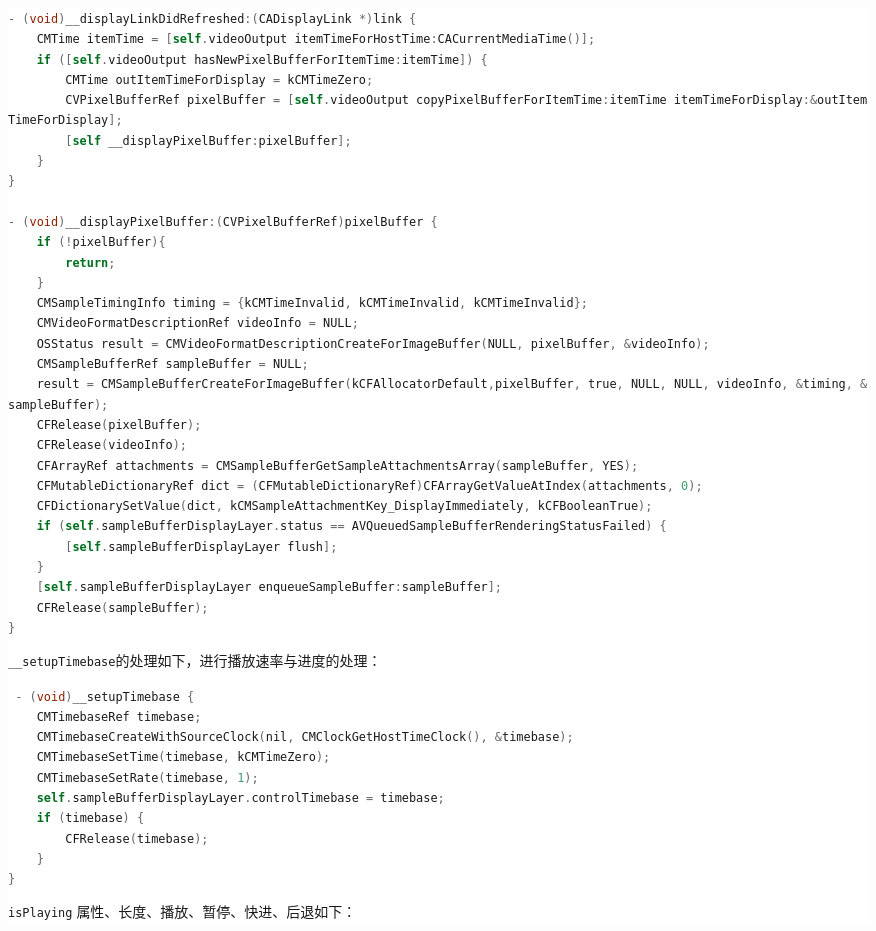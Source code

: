 ```Objective-C
- (void)__displayLinkDidRefreshed:(CADisplayLink *)link {
    CMTime itemTime = [self.videoOutput itemTimeForHostTime:CACurrentMediaTime()];
    if ([self.videoOutput hasNewPixelBufferForItemTime:itemTime]) {
        CMTime outItemTimeForDisplay = kCMTimeZero;
        CVPixelBufferRef pixelBuffer = [self.videoOutput copyPixelBufferForItemTime:itemTime itemTimeForDisplay:&outItemTimeForDisplay];
        [self __displayPixelBuffer:pixelBuffer];
    }
}
 
- (void)__displayPixelBuffer:(CVPixelBufferRef)pixelBuffer {
    if (!pixelBuffer){
        return;
    }
    CMSampleTimingInfo timing = {kCMTimeInvalid, kCMTimeInvalid, kCMTimeInvalid};
    CMVideoFormatDescriptionRef videoInfo = NULL;
    OSStatus result = CMVideoFormatDescriptionCreateForImageBuffer(NULL, pixelBuffer, &videoInfo);
    CMSampleBufferRef sampleBuffer = NULL;
    result = CMSampleBufferCreateForImageBuffer(kCFAllocatorDefault,pixelBuffer, true, NULL, NULL, videoInfo, &timing, &sampleBuffer);
    CFRelease(pixelBuffer);
    CFRelease(videoInfo);
    CFArrayRef attachments = CMSampleBufferGetSampleAttachmentsArray(sampleBuffer, YES);
    CFMutableDictionaryRef dict = (CFMutableDictionaryRef)CFArrayGetValueAtIndex(attachments, 0);
    CFDictionarySetValue(dict, kCMSampleAttachmentKey_DisplayImmediately, kCFBooleanTrue);
    if (self.sampleBufferDisplayLayer.status == AVQueuedSampleBufferRenderingStatusFailed) {
        [self.sampleBufferDisplayLayer flush];
    }
    [self.sampleBufferDisplayLayer enqueueSampleBuffer:sampleBuffer];
    CFRelease(sampleBuffer);
}
```



`__setupTimebase`的处理如下，进行播放速率与进度的处理：

```Objective-C
 - (void)__setupTimebase {
    CMTimebaseRef timebase;
    CMTimebaseCreateWithSourceClock(nil, CMClockGetHostTimeClock(), &timebase);
    CMTimebaseSetTime(timebase, kCMTimeZero);
    CMTimebaseSetRate(timebase, 1);
    self.sampleBufferDisplayLayer.controlTimebase = timebase;
    if (timebase) {
        CFRelease(timebase);
    }
}
```



`isPlaying` 属性、长度、播放、暂停、快进、后退如下：
